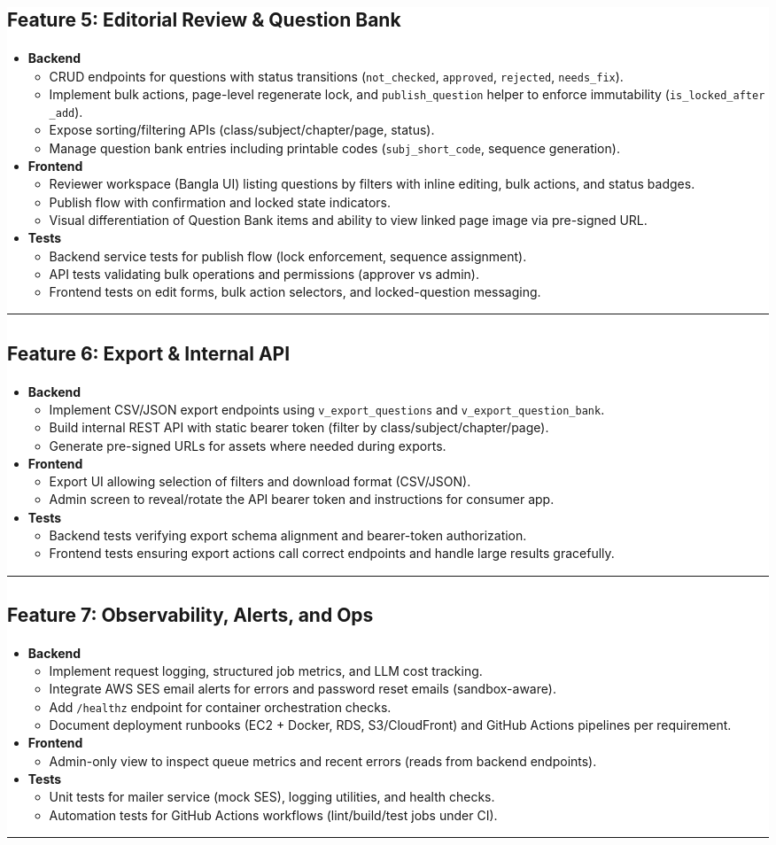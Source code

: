 
## Feature 5: Editorial Review & Question Bank
- **Backend**
  - CRUD endpoints for questions with status transitions (`not_checked`, `approved`, `rejected`, `needs_fix`).
  - Implement bulk actions, page-level regenerate lock, and `publish_question` helper to enforce immutability (`is_locked_after_add`).
  - Expose sorting/filtering APIs (class/subject/chapter/page, status).
  - Manage question bank entries including printable codes (`subj_short_code`, sequence generation).
- **Frontend**
  - Reviewer workspace (Bangla UI) listing questions by filters with inline editing, bulk actions, and status badges.
  - Publish flow with confirmation and locked state indicators.
  - Visual differentiation of Question Bank items and ability to view linked page image via pre-signed URL.
- **Tests**
  - Backend service tests for publish flow (lock enforcement, sequence assignment).
  - API tests validating bulk operations and permissions (approver vs admin).
  - Frontend tests on edit forms, bulk action selectors, and locked-question messaging.

---

## Feature 6: Export & Internal API
- **Backend**
  - Implement CSV/JSON export endpoints using `v_export_questions` and `v_export_question_bank`.
  - Build internal REST API with static bearer token (filter by class/subject/chapter/page).
  - Generate pre-signed URLs for assets where needed during exports.
- **Frontend**
  - Export UI allowing selection of filters and download format (CSV/JSON).
  - Admin screen to reveal/rotate the API bearer token and instructions for consumer app.
- **Tests**
  - Backend tests verifying export schema alignment and bearer-token authorization.
  - Frontend tests ensuring export actions call correct endpoints and handle large results gracefully.

---

## Feature 7: Observability, Alerts, and Ops
- **Backend**
  - Implement request logging, structured job metrics, and LLM cost tracking.
  - Integrate AWS SES email alerts for errors and password reset emails (sandbox-aware).
  - Add `/healthz` endpoint for container orchestration checks.
  - Document deployment runbooks (EC2 + Docker, RDS, S3/CloudFront) and GitHub Actions pipelines per requirement.
- **Frontend**
  - Admin-only view to inspect queue metrics and recent errors (reads from backend endpoints).
- **Tests**
  - Unit tests for mailer service (mock SES), logging utilities, and health checks.
  - Automation tests for GitHub Actions workflows (lint/build/test jobs under CI).

---